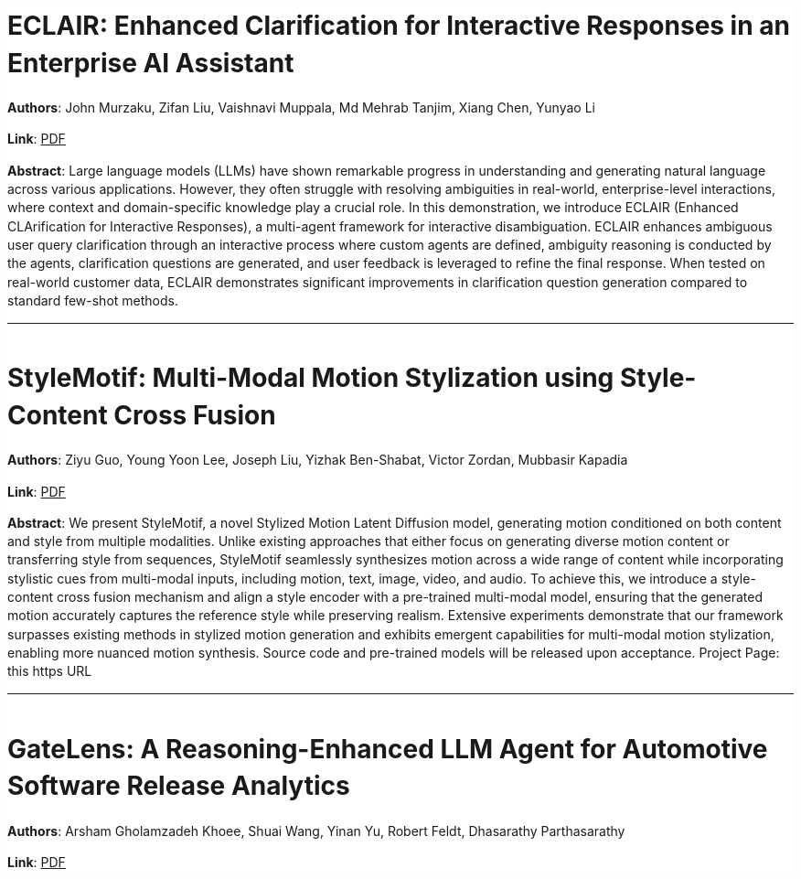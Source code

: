 # ECLAIR: Enhanced Clarification for Interactive Responses in an Enterprise AI Assistant 

**Authors**: John Murzaku, Zifan Liu, Vaishnavi Muppala, Md Mehrab Tanjim, Xiang Chen, Yunyao Li  

**Link**: [PDF](https://arxiv.org/pdf/2503.20791)  

**Abstract**: Large language models (LLMs) have shown remarkable progress in understanding and generating natural language across various applications. However, they often struggle with resolving ambiguities in real-world, enterprise-level interactions, where context and domain-specific knowledge play a crucial role. In this demonstration, we introduce ECLAIR (Enhanced CLArification for Interactive Responses), a multi-agent framework for interactive disambiguation. ECLAIR enhances ambiguous user query clarification through an interactive process where custom agents are defined, ambiguity reasoning is conducted by the agents, clarification questions are generated, and user feedback is leveraged to refine the final response. When tested on real-world customer data, ECLAIR demonstrates significant improvements in clarification question generation compared to standard few-shot methods. 

---
# StyleMotif: Multi-Modal Motion Stylization using Style-Content Cross Fusion 

**Authors**: Ziyu Guo, Young Yoon Lee, Joseph Liu, Yizhak Ben-Shabat, Victor Zordan, Mubbasir Kapadia  

**Link**: [PDF](https://arxiv.org/pdf/2503.21775)  

**Abstract**: We present StyleMotif, a novel Stylized Motion Latent Diffusion model, generating motion conditioned on both content and style from multiple modalities. Unlike existing approaches that either focus on generating diverse motion content or transferring style from sequences, StyleMotif seamlessly synthesizes motion across a wide range of content while incorporating stylistic cues from multi-modal inputs, including motion, text, image, video, and audio. To achieve this, we introduce a style-content cross fusion mechanism and align a style encoder with a pre-trained multi-modal model, ensuring that the generated motion accurately captures the reference style while preserving realism. Extensive experiments demonstrate that our framework surpasses existing methods in stylized motion generation and exhibits emergent capabilities for multi-modal motion stylization, enabling more nuanced motion synthesis. Source code and pre-trained models will be released upon acceptance. Project Page: this https URL 

---
# GateLens: A Reasoning-Enhanced LLM Agent for Automotive Software Release Analytics 

**Authors**: Arsham Gholamzadeh Khoee, Shuai Wang, Yinan Yu, Robert Feldt, Dhasarathy Parthasarathy  

**Link**: [PDF](https://arxiv.org/pdf/2503.21735)  
